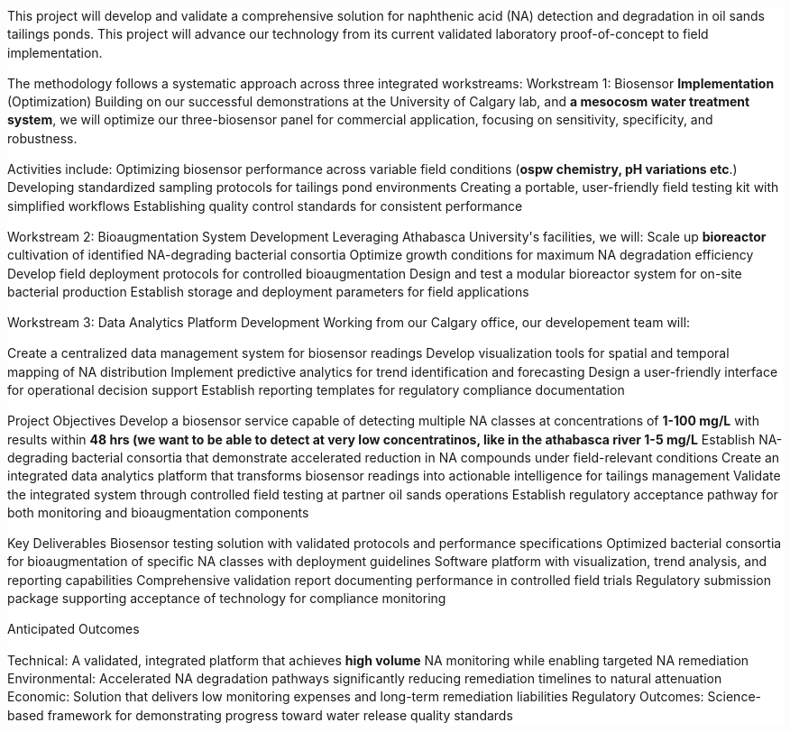 This project will develop and validate a comprehensive solution for naphthenic acid (NA) detection and degradation in oil sands tailings ponds. This project will advance our technology from its current validated laboratory proof-of-concept to field implementation.

The methodology follows a systematic approach across three integrated workstreams:
Workstream 1: Biosensor **Implementation** (Optimization) 
Building on our successful demonstrations at the University of Calgary lab, and **a mesocosm water treatment system**, we will optimize our three-biosensor panel for commercial application, focusing on sensitivity, specificity, and robustness. 

Activities include:
Optimizing biosensor performance across variable field conditions (**ospw chemistry, pH variations etc**.)
Developing standardized sampling protocols for tailings pond environments
Creating a portable, user-friendly field testing kit with simplified workflows
Establishing quality control standards for consistent performance

Workstream 2: Bioaugmentation System Development
Leveraging Athabasca University's facilities, we will:
Scale up **bioreactor** cultivation of identified NA-degrading bacterial consortia
Optimize growth conditions for maximum NA degradation efficiency
Develop field deployment protocols for controlled bioaugmentation
Design and test a modular bioreactor system for on-site bacterial production
Establish storage and deployment parameters for field applications

Workstream 3: Data Analytics Platform Development
Working from our Calgary office, our developement team will:

Create a centralized data management system for biosensor readings
Develop visualization tools for spatial and temporal mapping of NA distribution
Implement predictive analytics for trend identification and forecasting
Design a user-friendly interface for operational decision support
Establish reporting templates for regulatory compliance documentation

Project Objectives
Develop a biosensor service capable of detecting multiple NA classes at concentrations of **1-100 mg/L** with results within **48 hrs (we want to be able to detect at very low concentratinos, like in the athabasca river 1-5 mg/L**
Establish NA-degrading bacterial consortia that demonstrate accelerated reduction in NA compounds under field-relevant conditions
Create an integrated data analytics platform that transforms biosensor readings into actionable intelligence for tailings management
Validate the integrated system through controlled field testing at partner oil sands operations
Establish regulatory acceptance pathway for both monitoring and bioaugmentation components

Key Deliverables
Biosensor testing solution with validated protocols and performance specifications
Optimized bacterial consortia for bioaugmentation of specific NA classes with deployment guidelines
Software platform with visualization, trend analysis, and reporting capabilities
Comprehensive validation report documenting performance in controlled field trials
Regulatory submission package supporting acceptance of technology for compliance monitoring

Anticipated Outcomes

Technical: A validated, integrated platform that achieves **high volume** NA monitoring while enabling targeted NA remediation
Environmental: Accelerated NA degradation pathways significantly reducing remediation timelines to natural attenuation
Economic: Solution that delivers low monitoring expenses and long-term remediation liabilities
Regulatory Outcomes: Science-based framework for demonstrating progress toward water release quality standards
